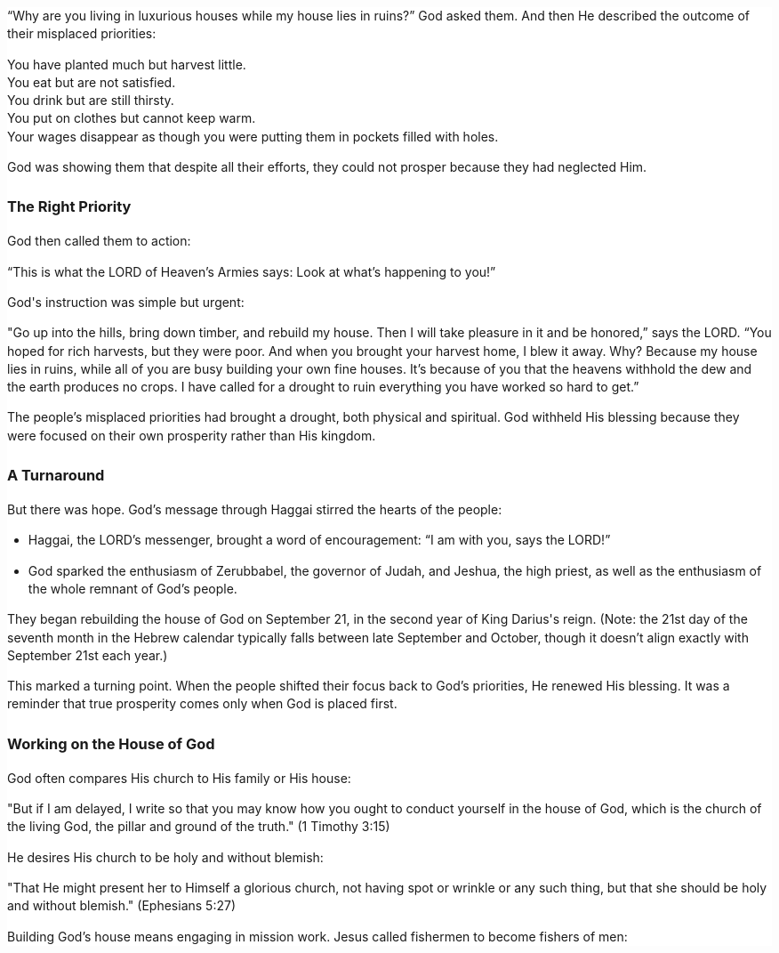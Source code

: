 “Why are you living in luxurious houses while my house lies in ruins?” God asked them. And then He described the outcome of their misplaced priorities:

You have planted much but harvest little.\
You eat but are not satisfied.\
You drink but are still thirsty.\
You put on clothes but cannot keep warm.\
Your wages disappear as though you were putting them in pockets filled with holes.

God was showing them that despite all their efforts, they could not prosper because they had neglected Him.

### The Right Priority

God then called them to action:

“This is what the LORD of Heaven’s Armies says: Look at what’s happening to you!”

God's instruction was simple but urgent:

"Go up into the hills, bring down timber, and rebuild my house. Then I will take pleasure in it and be honored,” says the LORD. “You hoped for rich harvests, but they were poor. And when you brought your harvest home, I blew it away. Why? Because my house lies in ruins, while all of you are busy building your own fine houses. It’s because of you that the heavens withhold the dew and the earth produces no crops. I have called for a drought to ruin everything you have worked so hard to get.”

The people’s misplaced priorities had brought a drought, both physical and spiritual. God withheld His blessing because they were focused on their own prosperity rather than His kingdom.

### A Turnaround

But there was hope. God’s message through Haggai stirred the hearts of the people:

- Haggai, the LORD’s messenger, brought a word of encouragement: “I am with you, says the LORD!”

- God sparked the enthusiasm of Zerubbabel, the governor of Judah, and Jeshua, the high priest, as well as the enthusiasm of the whole remnant of God’s people.

They began rebuilding the house of God on September 21, in the second year of King Darius's reign. (Note: the 21st day of the seventh month in the Hebrew calendar typically falls between late September and October, though it doesn’t align exactly with September 21st each year.)

This marked a turning point. When the people shifted their focus back to God’s priorities, He renewed His blessing. It was a reminder that true prosperity comes only when God is placed first.

### Working on the House of God

God often compares His church to His family or His house:

"But if I am delayed, I write so that you may know how you ought to conduct yourself in the house of God, which is the church of the living God, the pillar and ground of the truth." (1 Timothy 3:15)

He desires His church to be holy and without blemish:

"That He might present her to Himself a glorious church, not having spot or wrinkle or any such thing, but that she should be holy and without blemish." (Ephesians 5:27)

Building God’s house means engaging in mission work. Jesus called fishermen to become fishers of men:
